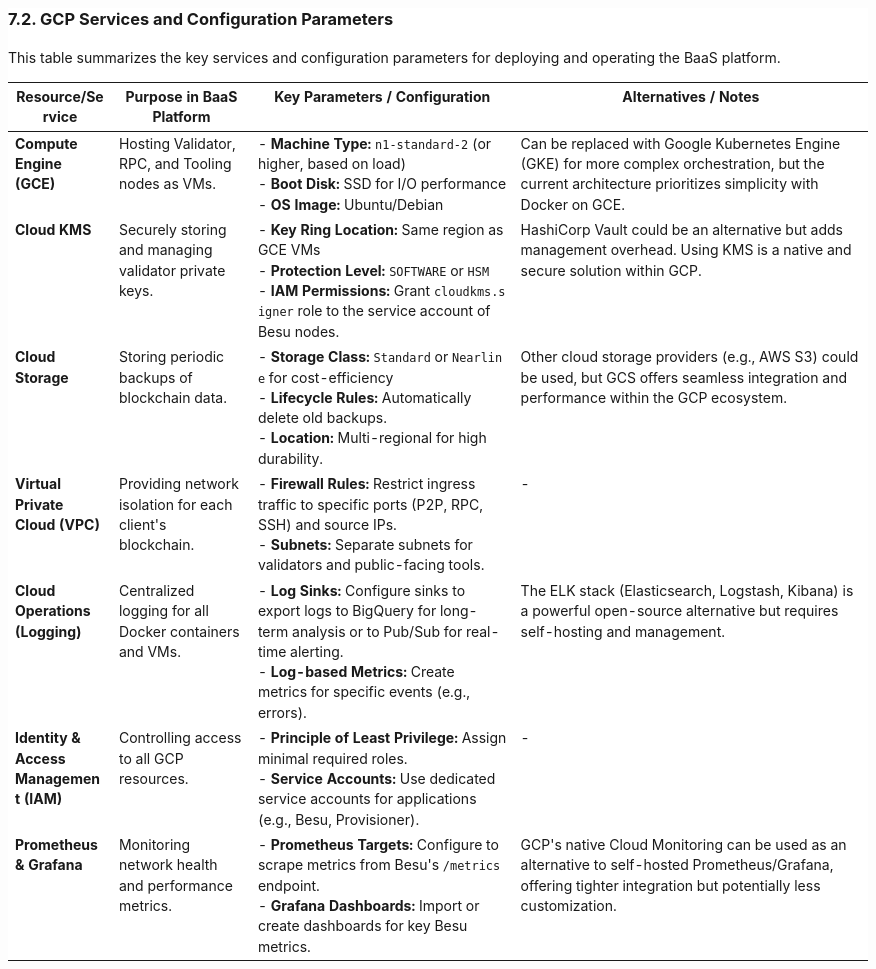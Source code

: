 ### 7.2. GCP Services and Configuration Parameters

This table summarizes the key services and configuration parameters for deploying and operating the BaaS platform.

| Resource/Service            | Purpose in BaaS Platform                                     | Key Parameters / Configuration                                                                                                   | Alternatives / Notes                                                                                                                                                                                             |
| --------------------------- | ------------------------------------------------------------ | -------------------------------------------------------------------------------------------------------------------------------- | ---------------------------------------------------------------------------------------------------------------------------------------------------------------------------------------------------------------- |
| **Compute Engine (GCE)**    | Hosting Validator, RPC, and Tooling nodes as VMs.            | - **Machine Type:** `n1-standard-2` (or higher, based on load) <br> - **Boot Disk:** SSD for I/O performance <br> - **OS Image:** Ubuntu/Debian | Can be replaced with Google Kubernetes Engine (GKE) for more complex orchestration, but the current architecture prioritizes simplicity with Docker on GCE.                                                    |
| **Cloud KMS**               | Securely storing and managing validator private keys.        | - **Key Ring Location:** Same region as GCE VMs <br> - **Protection Level:** `SOFTWARE` or `HSM` <br> - **IAM Permissions:** Grant `cloudkms.signer` role to the service account of Besu nodes. | HashiCorp Vault could be an alternative but adds management overhead. Using KMS is a native and secure solution within GCP.                                                                                |
| **Cloud Storage**           | Storing periodic backups of blockchain data.                 | - **Storage Class:** `Standard` or `Nearline` for cost-efficiency <br> - **Lifecycle Rules:** Automatically delete old backups. <br> - **Location:** Multi-regional for high durability. | Other cloud storage providers (e.g., AWS S3) could be used, but GCS offers seamless integration and performance within the GCP ecosystem.                                                                    |
| **Virtual Private Cloud (VPC)** | Providing network isolation for each client's blockchain.    | - **Firewall Rules:** Restrict ingress traffic to specific ports (P2P, RPC, SSH) and source IPs. <br> - **Subnets:** Separate subnets for validators and public-facing tools. | -                                                                                                                                                                                                                |
| **Cloud Operations (Logging)** | Centralized logging for all Docker containers and VMs.       | - **Log Sinks:** Configure sinks to export logs to BigQuery for long-term analysis or to Pub/Sub for real-time alerting. <br> - **Log-based Metrics:** Create metrics for specific events (e.g., errors). | The ELK stack (Elasticsearch, Logstash, Kibana) is a powerful open-source alternative but requires self-hosting and management.                                                                            |
| **Identity & Access Management (IAM)** | Controlling access to all GCP resources. | - **Principle of Least Privilege:** Assign minimal required roles. <br> - **Service Accounts:** Use dedicated service accounts for applications (e.g., Besu, Provisioner). | -                                                                                                                                                                                                                |
| **Prometheus & Grafana**    | Monitoring network health and performance metrics.           | - **Prometheus Targets:** Configure to scrape metrics from Besu's `/metrics` endpoint. <br> - **Grafana Dashboards:** Import or create dashboards for key Besu metrics. | GCP's native Cloud Monitoring can be used as an alternative to self-hosted Prometheus/Grafana, offering tighter integration but potentially less customization.                                               |